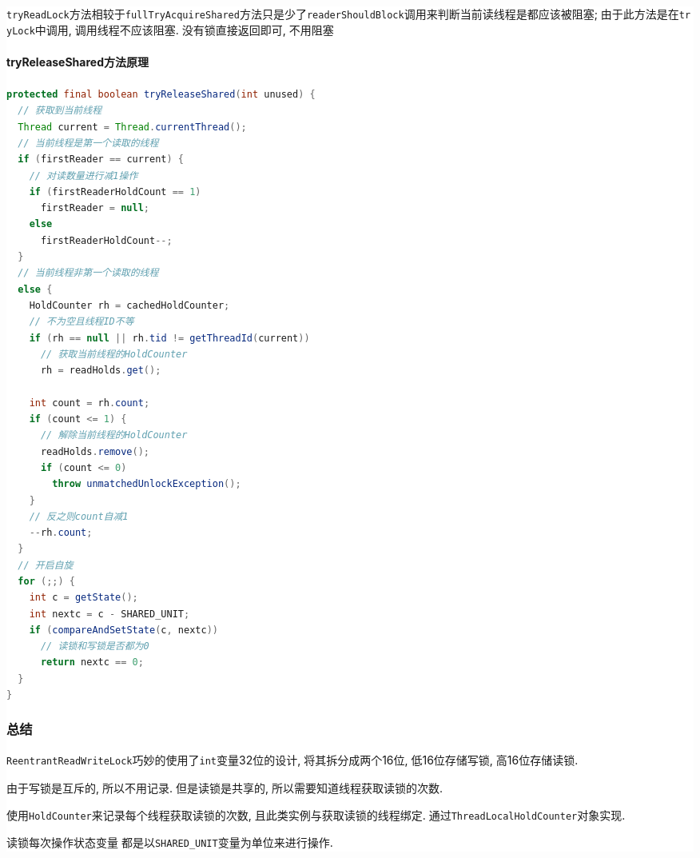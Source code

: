 `tryReadLock`方法相较于`fullTryAcquireShared`方法只是少了`readerShouldBlock`调用来判断当前读线程是都应该被阻塞; 由于此方法是在`tryLock`中调用, 调用线程不应该阻塞. 没有锁直接返回即可, 不用阻塞



#### tryReleaseShared方法原理

```java
protected final boolean tryReleaseShared(int unused) {
  // 获取到当前线程
  Thread current = Thread.currentThread();
  // 当前线程是第一个读取的线程
  if (firstReader == current) {
    // 对读数量进行减1操作
    if (firstReaderHoldCount == 1)
      firstReader = null;
    else
      firstReaderHoldCount--;
  }
  // 当前线程非第一个读取的线程
  else {
    HoldCounter rh = cachedHoldCounter;
    // 不为空且线程ID不等
    if (rh == null || rh.tid != getThreadId(current))
      // 获取当前线程的HoldCounter
      rh = readHolds.get();

    int count = rh.count;
    if (count <= 1) {
      // 解除当前线程的HoldCounter
      readHolds.remove();
      if (count <= 0)
        throw unmatchedUnlockException();
    }
    // 反之则count自减1
    --rh.count;
  }
  // 开启自旋
  for (;;) {
    int c = getState();
    int nextc = c - SHARED_UNIT;
    if (compareAndSetState(c, nextc))
      // 读锁和写锁是否都为0
      return nextc == 0;
  }
}
```



### 总结

`ReentrantReadWriteLock`巧妙的使用了`int`变量32位的设计, 将其拆分成两个16位, 低16位存储写锁, 高16位存储读锁. 

由于写锁是互斥的, 所以不用记录. 但是读锁是共享的, 所以需要知道线程获取读锁的次数. 

使用`HoldCounter`来记录每个线程获取读锁的次数, 且此类实例与获取读锁的线程绑定. 通过`ThreadLocalHoldCounter`对象实现.



读锁每次操作状态变量 都是以`SHARED_UNIT`变量为单位来进行操作. 